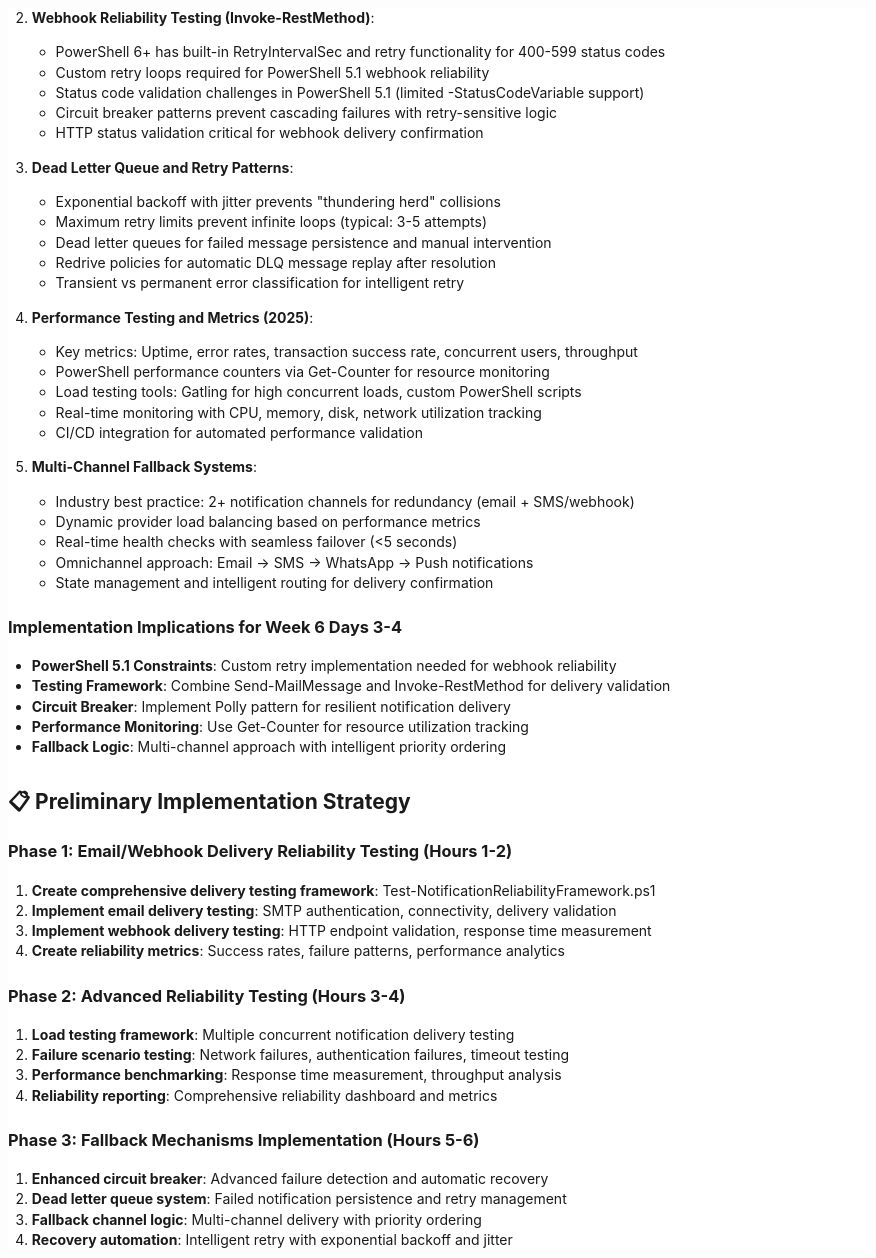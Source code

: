 2. **Webhook Reliability Testing (Invoke-RestMethod)**:
   - PowerShell 6+ has built-in RetryIntervalSec and retry functionality for 400-599 status codes
   - Custom retry loops required for PowerShell 5.1 webhook reliability
   - Status code validation challenges in PowerShell 5.1 (limited -StatusCodeVariable support)
   - Circuit breaker patterns prevent cascading failures with retry-sensitive logic
   - HTTP status validation critical for webhook delivery confirmation

3. **Dead Letter Queue and Retry Patterns**:
   - Exponential backoff with jitter prevents "thundering herd" collisions
   - Maximum retry limits prevent infinite loops (typical: 3-5 attempts)
   - Dead letter queues for failed message persistence and manual intervention
   - Redrive policies for automatic DLQ message replay after resolution
   - Transient vs permanent error classification for intelligent retry

4. **Performance Testing and Metrics (2025)**:
   - Key metrics: Uptime, error rates, transaction success rate, concurrent users, throughput
   - PowerShell performance counters via Get-Counter for resource monitoring
   - Load testing tools: Gatling for high concurrent loads, custom PowerShell scripts
   - Real-time monitoring with CPU, memory, disk, network utilization tracking
   - CI/CD integration for automated performance validation

5. **Multi-Channel Fallback Systems**:
   - Industry best practice: 2+ notification channels for redundancy (email + SMS/webhook)
   - Dynamic provider load balancing based on performance metrics
   - Real-time health checks with seamless failover (<5 seconds)
   - Omnichannel approach: Email -> SMS -> WhatsApp -> Push notifications
   - State management and intelligent routing for delivery confirmation

### Implementation Implications for Week 6 Days 3-4
- **PowerShell 5.1 Constraints**: Custom retry implementation needed for webhook reliability
- **Testing Framework**: Combine Send-MailMessage and Invoke-RestMethod for delivery validation
- **Circuit Breaker**: Implement Polly pattern for resilient notification delivery
- **Performance Monitoring**: Use Get-Counter for resource utilization tracking
- **Fallback Logic**: Multi-channel approach with intelligent priority ordering

## 📋 Preliminary Implementation Strategy

### Phase 1: Email/Webhook Delivery Reliability Testing (Hours 1-2)
1. **Create comprehensive delivery testing framework**: Test-NotificationReliabilityFramework.ps1
2. **Implement email delivery testing**: SMTP authentication, connectivity, delivery validation
3. **Implement webhook delivery testing**: HTTP endpoint validation, response time measurement
4. **Create reliability metrics**: Success rates, failure patterns, performance analytics

### Phase 2: Advanced Reliability Testing (Hours 3-4)
1. **Load testing framework**: Multiple concurrent notification delivery testing
2. **Failure scenario testing**: Network failures, authentication failures, timeout testing
3. **Performance benchmarking**: Response time measurement, throughput analysis
4. **Reliability reporting**: Comprehensive reliability dashboard and metrics

### Phase 3: Fallback Mechanisms Implementation (Hours 5-6)
1. **Enhanced circuit breaker**: Advanced failure detection and automatic recovery
2. **Dead letter queue system**: Failed notification persistence and retry management
3. **Fallback channel logic**: Multi-channel delivery with priority ordering
4. **Recovery automation**: Intelligent retry with exponential backoff and jitter
